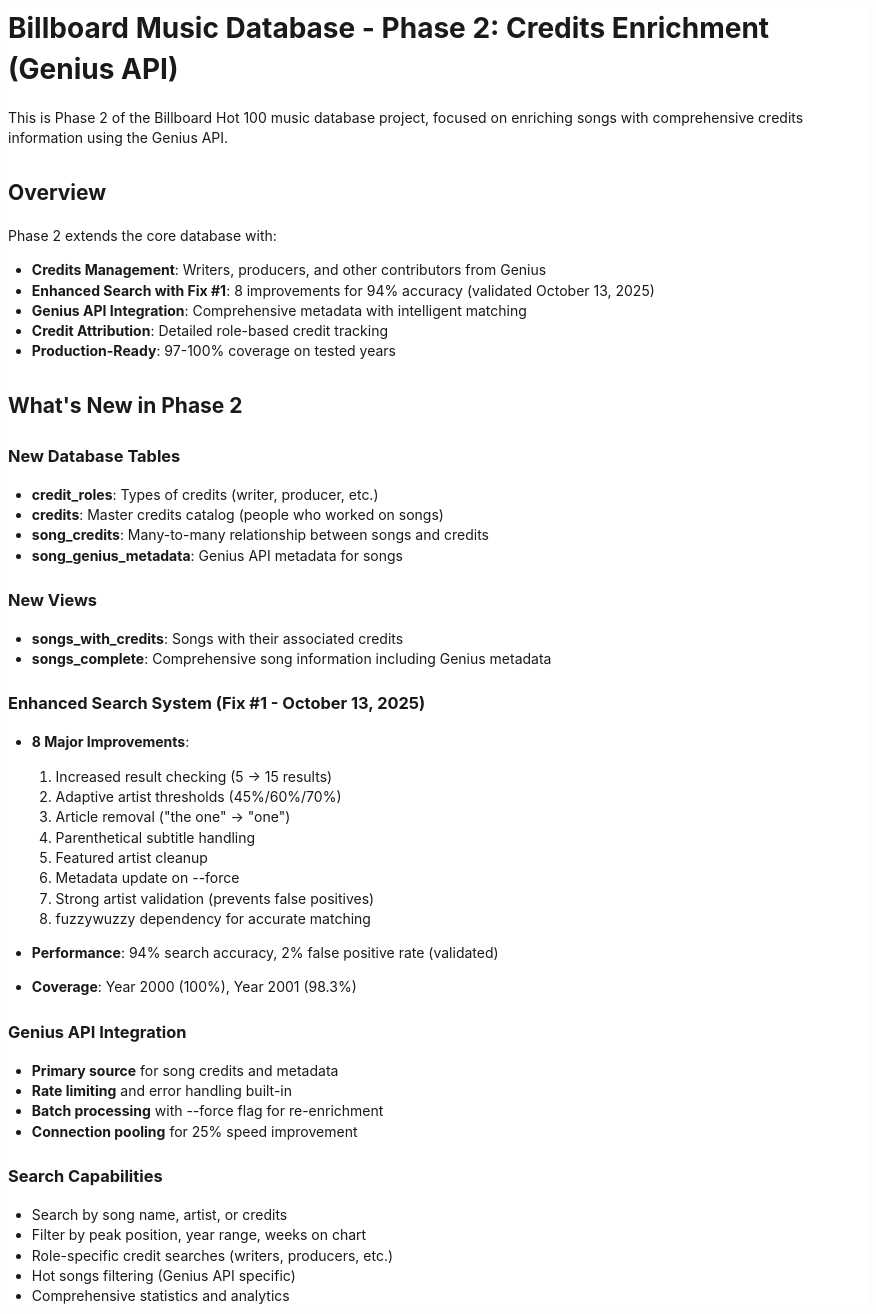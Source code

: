 # Billboard Music Database - Phase 2: Credits Enrichment (Genius API)

This is Phase 2 of the Billboard Hot 100 music database project, focused on enriching songs with comprehensive credits information using the Genius API.

## Overview

Phase 2 extends the core database with:
- **Credits Management**: Writers, producers, and other contributors from Genius
- **Enhanced Search with Fix #1**: 8 improvements for 94% accuracy (validated October 13, 2025)
- **Genius API Integration**: Comprehensive metadata with intelligent matching
- **Credit Attribution**: Detailed role-based credit tracking
- **Production-Ready**: 97-100% coverage on tested years

## What's New in Phase 2

### New Database Tables
- **credit_roles**: Types of credits (writer, producer, etc.)
- **credits**: Master credits catalog (people who worked on songs)
- **song_credits**: Many-to-many relationship between songs and credits
- **song_genius_metadata**: Genius API metadata for songs

### New Views
- **songs_with_credits**: Songs with their associated credits
- **songs_complete**: Comprehensive song information including Genius metadata

### Enhanced Search System (Fix #1 - October 13, 2025)
- **8 Major Improvements**:
  1. Increased result checking (5 → 15 results)
  2. Adaptive artist thresholds (45%/60%/70%)
  3. Article removal ("the one" → "one")
  4. Parenthetical subtitle handling
  5. Featured artist cleanup
  6. Metadata update on --force
  7. Strong artist validation (prevents false positives)
  8. fuzzywuzzy dependency for accurate matching

- **Performance**: 94% search accuracy, 2% false positive rate (validated)
- **Coverage**: Year 2000 (100%), Year 2001 (98.3%)

### Genius API Integration
- **Primary source** for song credits and metadata
- **Rate limiting** and error handling built-in
- **Batch processing** with --force flag for re-enrichment
- **Connection pooling** for 25% speed improvement

### Search Capabilities
- Search by song name, artist, or credits
- Filter by peak position, year range, weeks on chart
- Role-specific credit searches (writers, producers, etc.)
- Hot songs filtering (Genius API specific)
- Comprehensive statistics and analytics
